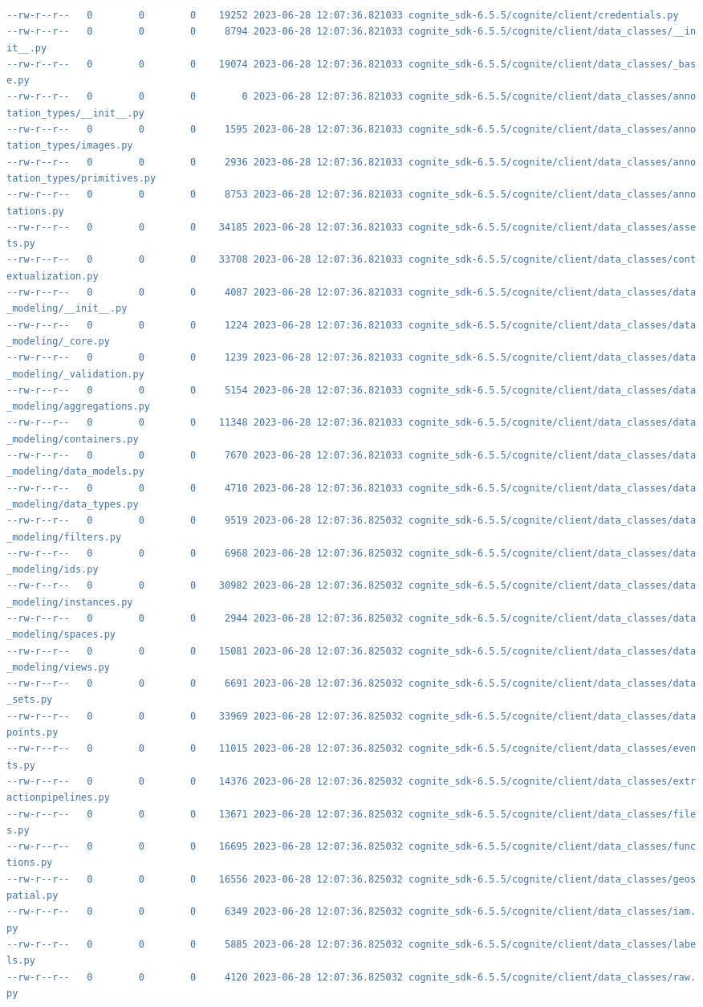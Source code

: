 ```diff
--rw-r--r--   0        0        0    19252 2023-06-28 12:07:36.821033 cognite_sdk-6.5.5/cognite/client/credentials.py
--rw-r--r--   0        0        0     8794 2023-06-28 12:07:36.821033 cognite_sdk-6.5.5/cognite/client/data_classes/__init__.py
--rw-r--r--   0        0        0    19074 2023-06-28 12:07:36.821033 cognite_sdk-6.5.5/cognite/client/data_classes/_base.py
--rw-r--r--   0        0        0        0 2023-06-28 12:07:36.821033 cognite_sdk-6.5.5/cognite/client/data_classes/annotation_types/__init__.py
--rw-r--r--   0        0        0     1595 2023-06-28 12:07:36.821033 cognite_sdk-6.5.5/cognite/client/data_classes/annotation_types/images.py
--rw-r--r--   0        0        0     2936 2023-06-28 12:07:36.821033 cognite_sdk-6.5.5/cognite/client/data_classes/annotation_types/primitives.py
--rw-r--r--   0        0        0     8753 2023-06-28 12:07:36.821033 cognite_sdk-6.5.5/cognite/client/data_classes/annotations.py
--rw-r--r--   0        0        0    34185 2023-06-28 12:07:36.821033 cognite_sdk-6.5.5/cognite/client/data_classes/assets.py
--rw-r--r--   0        0        0    33708 2023-06-28 12:07:36.821033 cognite_sdk-6.5.5/cognite/client/data_classes/contextualization.py
--rw-r--r--   0        0        0     4087 2023-06-28 12:07:36.821033 cognite_sdk-6.5.5/cognite/client/data_classes/data_modeling/__init__.py
--rw-r--r--   0        0        0     1224 2023-06-28 12:07:36.821033 cognite_sdk-6.5.5/cognite/client/data_classes/data_modeling/_core.py
--rw-r--r--   0        0        0     1239 2023-06-28 12:07:36.821033 cognite_sdk-6.5.5/cognite/client/data_classes/data_modeling/_validation.py
--rw-r--r--   0        0        0     5154 2023-06-28 12:07:36.821033 cognite_sdk-6.5.5/cognite/client/data_classes/data_modeling/aggregations.py
--rw-r--r--   0        0        0    11348 2023-06-28 12:07:36.821033 cognite_sdk-6.5.5/cognite/client/data_classes/data_modeling/containers.py
--rw-r--r--   0        0        0     7670 2023-06-28 12:07:36.821033 cognite_sdk-6.5.5/cognite/client/data_classes/data_modeling/data_models.py
--rw-r--r--   0        0        0     4710 2023-06-28 12:07:36.821033 cognite_sdk-6.5.5/cognite/client/data_classes/data_modeling/data_types.py
--rw-r--r--   0        0        0     9519 2023-06-28 12:07:36.825032 cognite_sdk-6.5.5/cognite/client/data_classes/data_modeling/filters.py
--rw-r--r--   0        0        0     6968 2023-06-28 12:07:36.825032 cognite_sdk-6.5.5/cognite/client/data_classes/data_modeling/ids.py
--rw-r--r--   0        0        0    30982 2023-06-28 12:07:36.825032 cognite_sdk-6.5.5/cognite/client/data_classes/data_modeling/instances.py
--rw-r--r--   0        0        0     2944 2023-06-28 12:07:36.825032 cognite_sdk-6.5.5/cognite/client/data_classes/data_modeling/spaces.py
--rw-r--r--   0        0        0    15081 2023-06-28 12:07:36.825032 cognite_sdk-6.5.5/cognite/client/data_classes/data_modeling/views.py
--rw-r--r--   0        0        0     6691 2023-06-28 12:07:36.825032 cognite_sdk-6.5.5/cognite/client/data_classes/data_sets.py
--rw-r--r--   0        0        0    33969 2023-06-28 12:07:36.825032 cognite_sdk-6.5.5/cognite/client/data_classes/datapoints.py
--rw-r--r--   0        0        0    11015 2023-06-28 12:07:36.825032 cognite_sdk-6.5.5/cognite/client/data_classes/events.py
--rw-r--r--   0        0        0    14376 2023-06-28 12:07:36.825032 cognite_sdk-6.5.5/cognite/client/data_classes/extractionpipelines.py
--rw-r--r--   0        0        0    13671 2023-06-28 12:07:36.825032 cognite_sdk-6.5.5/cognite/client/data_classes/files.py
--rw-r--r--   0        0        0    16695 2023-06-28 12:07:36.825032 cognite_sdk-6.5.5/cognite/client/data_classes/functions.py
--rw-r--r--   0        0        0    16556 2023-06-28 12:07:36.825032 cognite_sdk-6.5.5/cognite/client/data_classes/geospatial.py
--rw-r--r--   0        0        0     6349 2023-06-28 12:07:36.825032 cognite_sdk-6.5.5/cognite/client/data_classes/iam.py
--rw-r--r--   0        0        0     5885 2023-06-28 12:07:36.825032 cognite_sdk-6.5.5/cognite/client/data_classes/labels.py
--rw-r--r--   0        0        0     4120 2023-06-28 12:07:36.825032 cognite_sdk-6.5.5/cognite/client/data_classes/raw.py
```